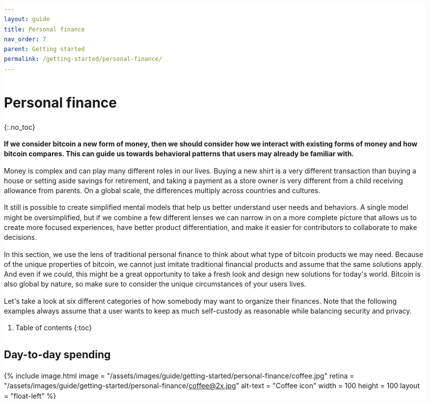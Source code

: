 ```yaml
---
layout: guide
title: Personal finance
nav_order: 7
parent: Getting started
permalink: /getting-started/personal-finance/
---
```




# Personal finance
{:.no_toc}

**If we consider bitcoin a new form of money, then we should consider how we interact with existing forms of money and how bitcoin compares. This can guide us towards behavioral patterns that users may already be familiar with.**

Money is complex and can play many different roles in our lives. Buying a new shirt is a very different transaction than buying a house or setting aside savings for retirement, and taking a payment as a store owner is very different from a child receiving allowance from parents. On a global scale, the differences multiply across countries and cultures.

It still is possible to create simplified mental models that help us better understand user needs and behaviors. A single model might be oversimplified, but if we combine a few different lenses we can narrow in on a more complete picture that allows us to create more focused experiences, have better product differentiation, and make it easier for contributors to collaborate to make decisions.

In this section, we use the lens of traditional personal finance to think about what type of bitcoin products we may need. Because of the unique properties of bitcoin, we cannot just imitate traditional financial products and assume that the same solutions apply. And even if we could, this might be a great opportunity to take a fresh look and design new solutions for today's world. Bitcoin is also global by nature, so make sure to consider the unique circumstances of your users lives.

Let's take a look at six different categories of how somebody may want to organize their finances. Note that the following examples always assume that a user wants to keep as much self-custody as reasonable while balancing security and privacy.

1. Table of contents
{:toc}

## Day-to-day spending



<div class="center" markdown="1">

{% include image.html
   image = "/assets/images/guide/getting-started/personal-finance/coffee.jpg"
   retina = "/assets/images/guide/getting-started/personal-finance/coffee@2x.jpg"
   alt-text = "Coffee icon"
   width = 100
   height = 100
   layout = "float-left"
%}
